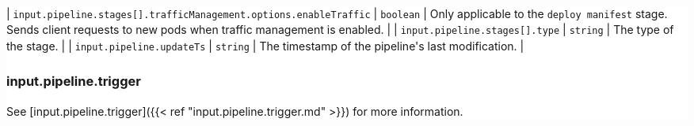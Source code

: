 | `input.pipeline.stages[].trafficManagement.options.enableTraffic` | `boolean` | Only applicable to the `deploy manifest` stage.<br/> Sends client requests to new pods when traffic management is enabled.                                                                                              |
| `input.pipeline.stages[].type`                                    | `string`  | The type of the stage.                                                                                                                                                                                                  |
| `input.pipeline.updateTs`                                         | `string`  | The timestamp of the pipeline's last modification.                                                                                                                                                                      |



### input.pipeline.trigger

See [input.pipeline.trigger]({{< ref "input.pipeline.trigger.md" >}}) for more information.
